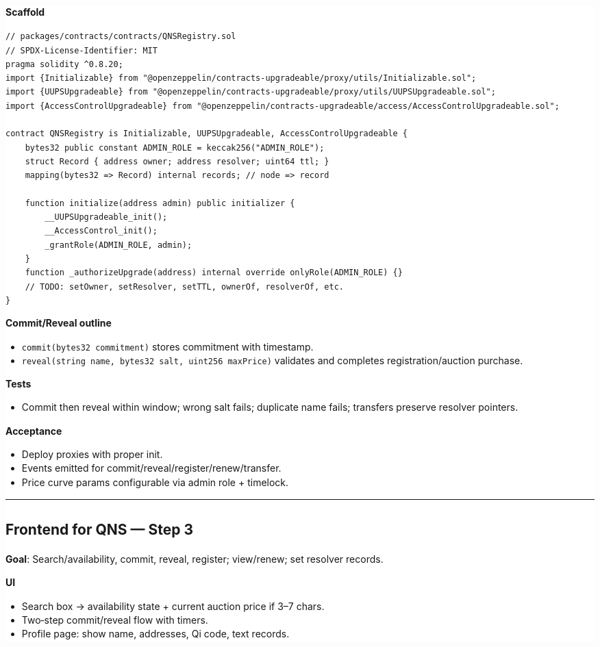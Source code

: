 **Scaffold**

```solidity
// packages/contracts/contracts/QNSRegistry.sol
// SPDX-License-Identifier: MIT
pragma solidity ^0.8.20;
import {Initializable} from "@openzeppelin/contracts-upgradeable/proxy/utils/Initializable.sol";
import {UUPSUpgradeable} from "@openzeppelin/contracts-upgradeable/proxy/utils/UUPSUpgradeable.sol";
import {AccessControlUpgradeable} from "@openzeppelin/contracts-upgradeable/access/AccessControlUpgradeable.sol";

contract QNSRegistry is Initializable, UUPSUpgradeable, AccessControlUpgradeable {
    bytes32 public constant ADMIN_ROLE = keccak256("ADMIN_ROLE");
    struct Record { address owner; address resolver; uint64 ttl; }
    mapping(bytes32 => Record) internal records; // node => record

    function initialize(address admin) public initializer {
        __UUPSUpgradeable_init();
        __AccessControl_init();
        _grantRole(ADMIN_ROLE, admin);
    }
    function _authorizeUpgrade(address) internal override onlyRole(ADMIN_ROLE) {}
    // TODO: setOwner, setResolver, setTTL, ownerOf, resolverOf, etc.
}
```

**Commit/Reveal outline**

* `commit(bytes32 commitment)` stores commitment with timestamp.
* `reveal(string name, bytes32 salt, uint256 maxPrice)` validates and completes registration/auction purchase.

**Tests**

* Commit then reveal within window; wrong salt fails; duplicate name fails; transfers preserve resolver pointers.

**Acceptance**

* Deploy proxies with proper init.
* Events emitted for commit/reveal/register/renew/transfer.
* Price curve params configurable via admin role + timelock.

---

## Frontend for QNS — Step 3

**Goal**: Search/availability, commit, reveal, register; view/renew; set resolver records.

**UI**

* Search box → availability state + current auction price if 3–7 chars.
* Two‑step commit/reveal flow with timers.
* Profile page: show name, addresses, Qi code, text records.
